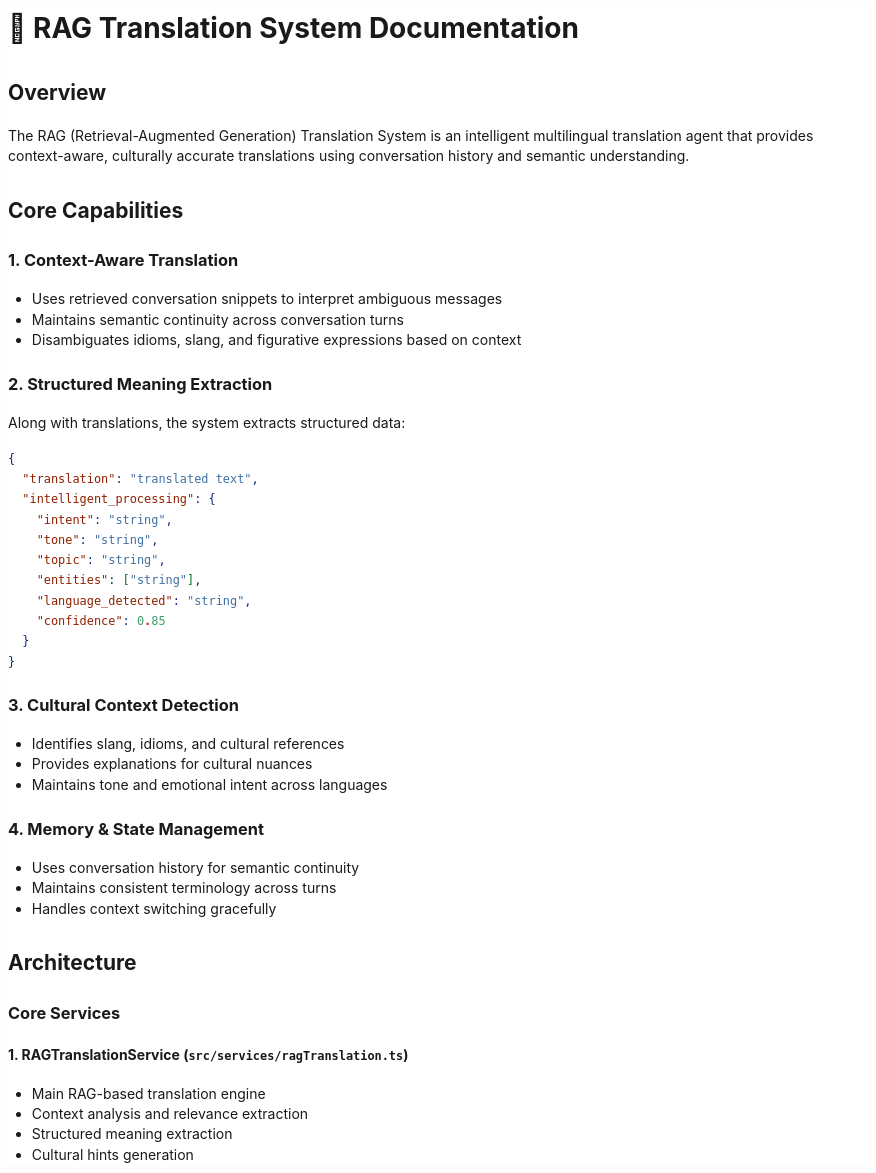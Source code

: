 # 🧠 RAG Translation System Documentation

## Overview

The RAG (Retrieval-Augmented Generation) Translation System is an intelligent multilingual translation agent that provides context-aware, culturally accurate translations using conversation history and semantic understanding.

## Core Capabilities

### 1. Context-Aware Translation
- Uses retrieved conversation snippets to interpret ambiguous messages
- Maintains semantic continuity across conversation turns
- Disambiguates idioms, slang, and figurative expressions based on context

### 2. Structured Meaning Extraction
Along with translations, the system extracts structured data:
```json
{
  "translation": "translated text",
  "intelligent_processing": {
    "intent": "string",
    "tone": "string", 
    "topic": "string",
    "entities": ["string"],
    "language_detected": "string",
    "confidence": 0.85
  }
}
```

### 3. Cultural Context Detection
- Identifies slang, idioms, and cultural references
- Provides explanations for cultural nuances
- Maintains tone and emotional intent across languages

### 4. Memory & State Management
- Uses conversation history for semantic continuity
- Maintains consistent terminology across turns
- Handles context switching gracefully

## Architecture

### Core Services

#### 1. RAGTranslationService (`src/services/ragTranslation.ts`)
- Main RAG-based translation engine
- Context analysis and relevance extraction
- Structured meaning extraction
- Cultural hints generation
